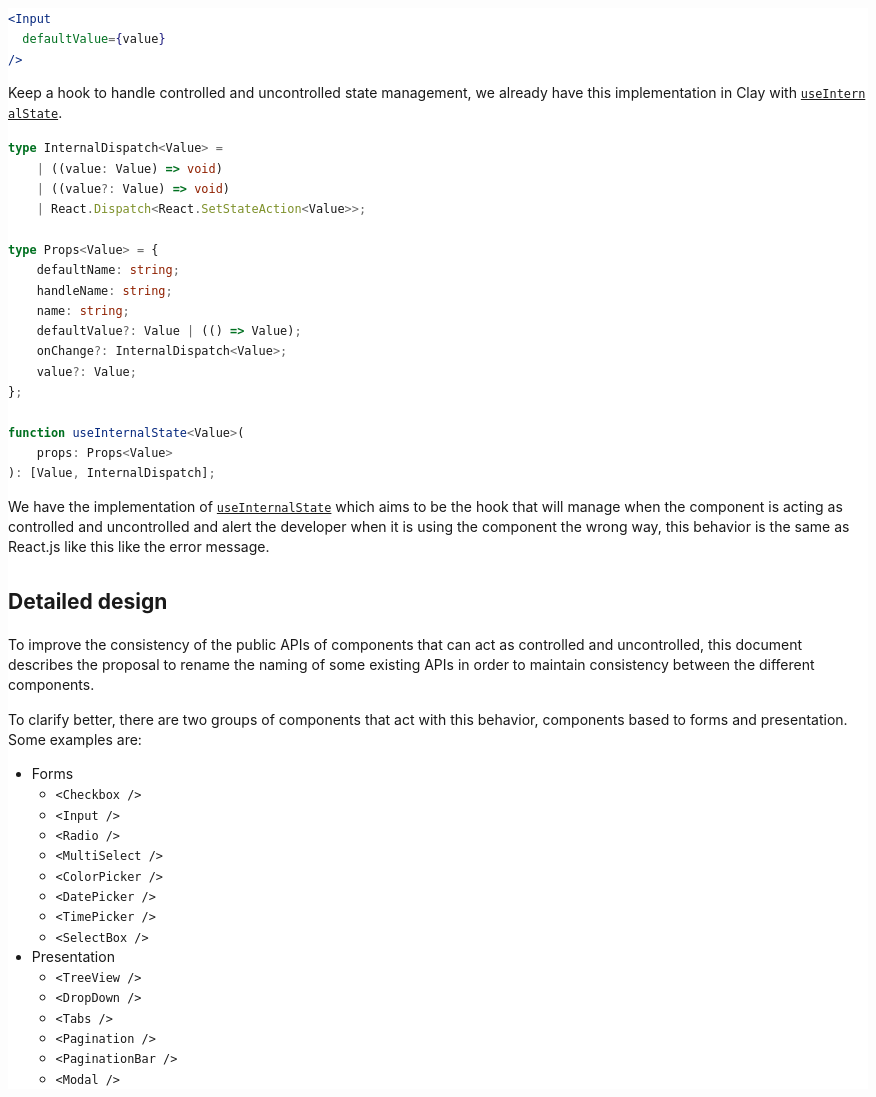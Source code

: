 ```jsx
<Input
  defaultValue={value}
/>
```

Keep a hook to handle controlled and uncontrolled state management, we already have this implementation in Clay with [`useInternalState`](https://github.com/liferay/clay/blob/5ce984402f1d42d53da225b4c75b14746c5139dd/packages/clay-shared/src/useInternalState.ts).

```typescript
type InternalDispatch<Value> =
	| ((value: Value) => void)
	| ((value?: Value) => void)
	| React.Dispatch<React.SetStateAction<Value>>;

type Props<Value> = {
	defaultName: string;
	handleName: string;
	name: string;
	defaultValue?: Value | (() => Value);
	onChange?: InternalDispatch<Value>;
	value?: Value;
};

function useInternalState<Value>(
	props: Props<Value>
): [Value, InternalDispatch];
```

We have the implementation of [`useInternalState`](https://github.com/liferay/clay/blob/5ce984402f1d42d53da225b4c75b14746c5139dd/packages/clay-shared/src/useInternalState.ts) which aims to be the hook that will manage when the component is acting as controlled and uncontrolled and alert the developer when it is using the component the wrong way, this behavior is the same as React.js like this like the error message.

## Detailed design

To improve the consistency of the public APIs of components that can act as controlled and uncontrolled, this document describes the proposal to rename the naming of some existing APIs in order to maintain consistency between the different components.

To clarify better, there are two groups of components that act with this behavior, components based to forms and presentation. Some examples are:

-   Forms
    -   `<Checkbox />`
    -   `<Input />`
    -   `<Radio />`
    -   `<MultiSelect />`
    -   `<ColorPicker />`
    -   `<DatePicker />`
    -   `<TimePicker />`
    -   `<SelectBox />`
-   Presentation
    -   `<TreeView />`
    -   `<DropDown />`
    -   `<Tabs />`
    -   `<Pagination />`
    -   `<PaginationBar />`
    -   `<Modal />`
